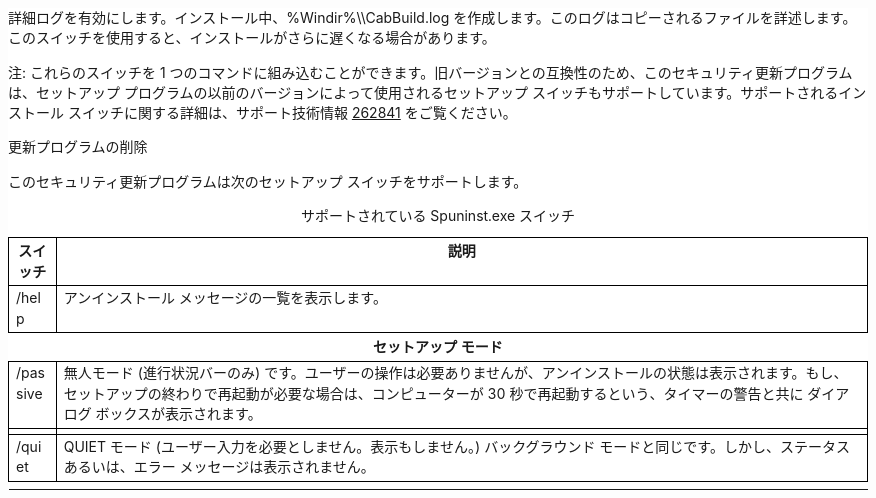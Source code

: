 <td style="border:1px solid black;">
詳細ログを有効にします。インストール中、%Windir%\\CabBuild.log を作成します。このログはコピーされるファイルを詳述します。このスイッチを使用すると、インストールがさらに遅くなる場合があります。
</td>
</tr>
</table>
 
注: これらのスイッチを 1 つのコマンドに組み込むことができます。旧バージョンとの互換性のため、このセキュリティ更新プログラムは、セットアップ プログラムの以前のバージョンによって使用されるセットアップ スイッチもサポートしています。サポートされるインストール スイッチに関する詳細は、サポート技術情報 [262841](http://support.microsoft.com/kb/262841) をご覧ください。

更新プログラムの削除

このセキュリティ更新プログラムは次のセットアップ スイッチをサポートします。

<table class="dataTable">
<caption>
サポートされている Spuninst.exe スイッチ
</caption>
<tr class="thead">
<th style="border:1px solid black;" >
スイッチ
</th>
<th style="border:1px solid black;" >
説明
</th>
</tr>
<tr>
<td style="border:1px solid black;">
/help
</td>
<td style="border:1px solid black;">
アンインストール メッセージの一覧を表示します。
</td>
</tr>
<tr>
<th colspan="2">
セットアップ モード
</th>
</tr>
<tr class="alternateRow">
<td style="border:1px solid black;">
/passive
</td>
<td style="border:1px solid black;">
無人モード (進行状況バーのみ) です。ユーザーの操作は必要ありませんが、アンインストールの状態は表示されます。もし、セットアップの終わりで再起動が必要な場合は、コンピューターが 30 秒で再起動するという、タイマーの警告と共に ダイアログ ボックスが表示されます。
</td>
</tr>
<tr>
<td style="border:1px solid black;">
</td>
<td style="border:1px solid black;">
</td>
</tr>
<tr class="alternateRow">
<td style="border:1px solid black;">
/quiet
</td>
<td style="border:1px solid black;">
QUIET モード (ユーザー入力を必要としません。表示もしません。) バックグラウンド モードと同じです。しかし、ステータスあるいは、エラー メッセージは表示されません。
</td>
</tr>
<tr>
<th colspan="2">